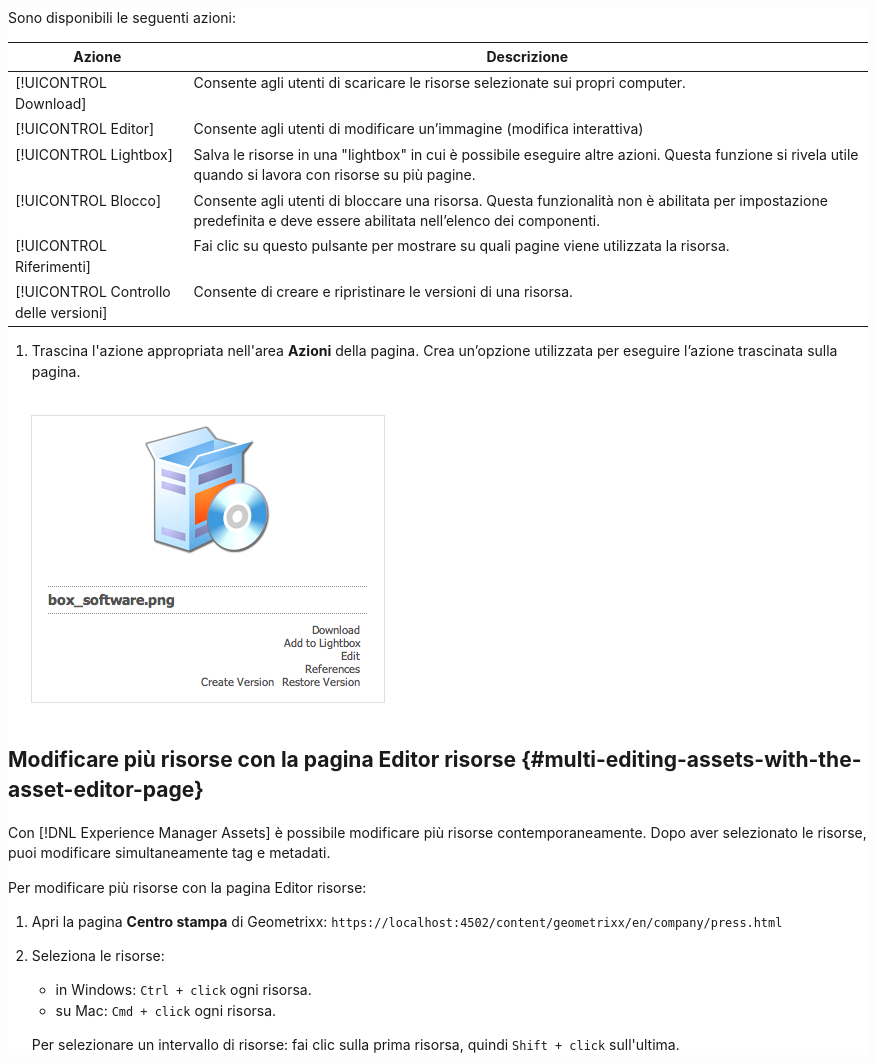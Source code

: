 Sono disponibili le seguenti azioni:

| Azione | Descrizione |
|---|---|
| [!UICONTROL Download] | Consente agli utenti di scaricare le risorse selezionate sui propri computer. |
| [!UICONTROL Editor] | Consente agli utenti di modificare un’immagine (modifica interattiva) |
| [!UICONTROL Lightbox] | Salva le risorse in una &quot;lightbox&quot; in cui è possibile eseguire altre azioni. Questa funzione si rivela utile quando si lavora con risorse su più pagine. |
| [!UICONTROL Blocco] | Consente agli utenti di bloccare una risorsa. Questa funzionalità non è abilitata per impostazione predefinita e deve essere abilitata nell’elenco dei componenti. |
| [!UICONTROL Riferimenti] | Fai clic su questo pulsante per mostrare su quali pagine viene utilizzata la risorsa. |
| [!UICONTROL Controllo delle versioni] | Consente di creare e ripristinare le versioni di una risorsa. |

1. Trascina l&#39;azione appropriata nell&#39;area **Azioni** della pagina. Crea un’opzione utilizzata per eseguire l’azione trascinata sulla pagina.

![chlimage_1-165](assets/chlimage_1-393.png)

## Modificare più risorse con la pagina Editor risorse {#multi-editing-assets-with-the-asset-editor-page}

Con [!DNL Experience Manager Assets] è possibile modificare più risorse contemporaneamente. Dopo aver selezionato le risorse, puoi modificare simultaneamente tag e metadati.

Per modificare più risorse con la pagina Editor risorse:

1. Apri la pagina **Centro stampa** di Geometrixx:
   `https://localhost:4502/content/geometrixx/en/company/press.html`

1. Seleziona le risorse:

   * in Windows: `Ctrl + click` ogni risorsa.
   * su Mac: `Cmd + click` ogni risorsa.

   Per selezionare un intervallo di risorse: fai clic sulla prima risorsa, quindi `Shift + click` sull&#39;ultima.

